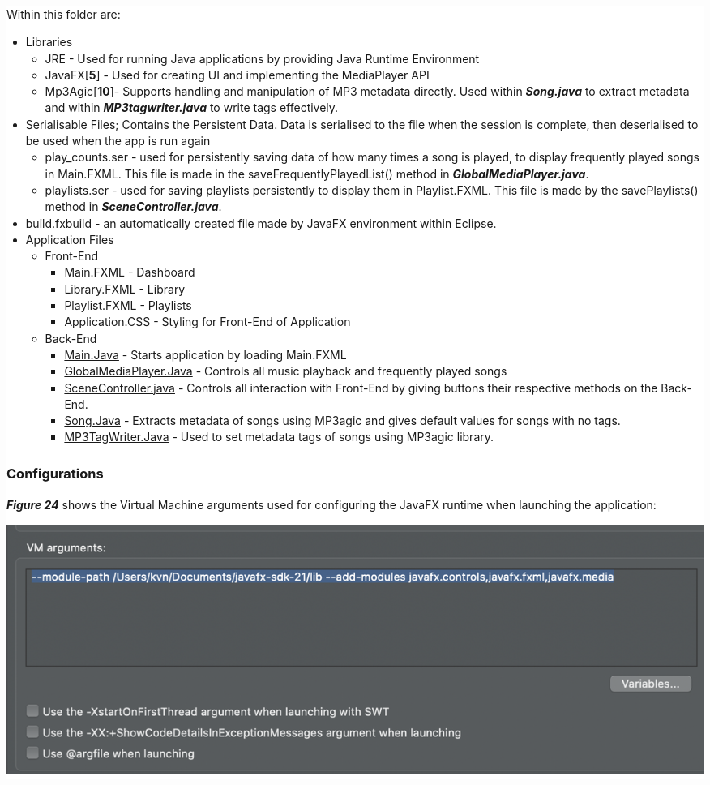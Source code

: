Within this folder are:

- Libraries
    - JRE - Used for running Java applications by providing Java Runtime Environment
    - JavaFX[**5**] - Used for creating UI and implementing the MediaPlayer API
    - Mp3Agic[**10**]- Supports handling and manipulation of MP3 metadata directly. Used within ***Song.java*** to extract metadata and within ***MP3tagwriter.java*** to write tags effectively.
- Serialisable Files; Contains the Persistent Data. Data is serialised to the file when the session is complete, then deserialised to be used when the app is run again
    - play_counts.ser - used for persistently saving data of how many times a song is played, to display frequently played songs in Main.FXML. This file is made in the saveFrequentlyPlayedList() method in ***GlobalMediaPlayer.java***.
    - playlists.ser - used for saving playlists persistently to display them in Playlist.FXML. This file is made by the savePlaylists() method in ***SceneController.java***.
- build.fxbuild - an automatically created file made by JavaFX environment within Eclipse.
- Application Files
    - Front-End
        - Main.FXML - Dashboard
        - Library.FXML - Library
        - Playlist.FXML - Playlists
        - Application.CSS - Styling for Front-End of Application
    - Back-End
        - [Main.Java](http://Main.Java) - Starts application by loading Main.FXML
        - [GlobalMediaPlayer.Java](http://GlobalMediaPlayer.Java) - Controls all music playback and frequently played songs
        - [SceneController.java](http://SceneController.java) - Controls all interaction with Front-End by giving buttons their respective methods on the Back-End.
        - [Song.Java](http://Song.Java) - Extracts metadata of songs using MP3agic and gives default values for songs with no tags.
        - [MP3TagWriter.Java](http://MP3TagWriter.Java) - Used to set metadata tags of songs using MP3agic library.

### Configurations

***Figure 24*** shows the Virtual Machine arguments used for configuring the JavaFX runtime when launching the application:

![Figure 24: Run Configurations for the Application](COMP390%202023%2024%2030189693514d4228ba1931b0c0fb8f0b/Screenshot_2024-04-13_at_22.33.32.png)
